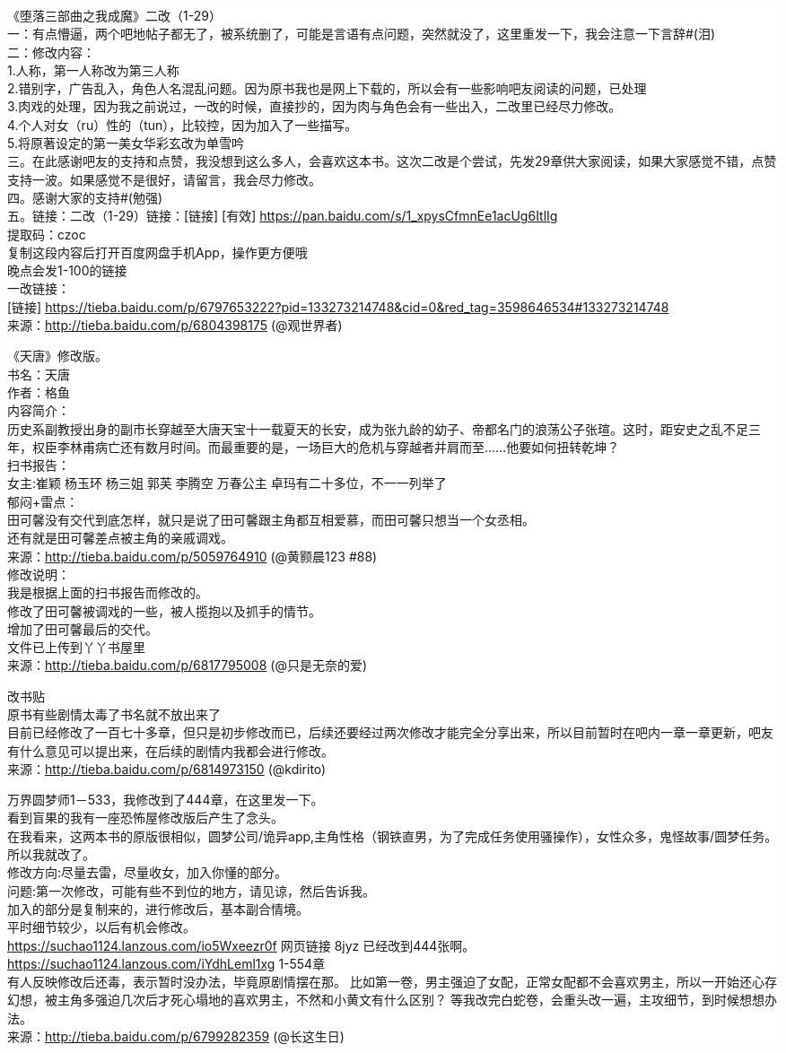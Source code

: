   
《堕落三部曲之我成魔》二改（1-29）  
一：有点懵逼，两个吧地帖子都无了，被系统删了，可能是言语有点问题，突然就没了，这里重发一下，我会注意一下言辞#(泪)  
二：修改内容：  
1.人称，第一人称改为第三人称  
2.错别字，广告乱入，角色人名混乱问题。因为原书我也是网上下载的，所以会有一些影响吧友阅读的问题，已处理  
3.肉戏的处理，因为我之前说过，一改的时候，直接抄的，因为肉与角色会有一些出入，二改里已经尽力修改。  
4.个人对女（ru）性的（tun），比较控，因为加入了一些描写。  
5.将原著设定的第一美女华彩玄改为单雪吟  
三。在此感谢吧友的支持和点赞，我没想到这么多人，会喜欢这本书。这次二改是个尝试，先发29章供大家阅读，如果大家感觉不错，点赞支持一波。如果感觉不是很好，请留言，我会尽力修改。  
四。感谢大家的支持#(勉强)  
五。链接：二改（1-29）链接：[链接] [有效] https://pan.baidu.com/s/1_xpysCfmnEe1acUg6ItlIg   
提取码：czoc   
复制这段内容后打开百度网盘手机App，操作更方便哦  
晚点会发1-100的链接  
一改链接：  
[链接] https://tieba.baidu.com/p/6797653222?pid=133273214748&cid=0&red_tag=3598646534#133273214748  
来源：http://tieba.baidu.com/p/6804398175  (@观世界者)  
  
  
《天唐》修改版。  
书名：天唐  
作者：格鱼  
内容简介：  
历史系副教授出身的副市长穿越至大唐天宝十一载夏天的长安，成为张九龄的幼子、帝都名门的浪荡公子张瑄。这时，距安史之乱不足三年，权臣李林甫病亡还有数月时间。而最重要的是，一场巨大的危机与穿越者并肩而至……他要如何扭转乾坤？  
扫书报告：  
女主:崔颖 杨玉环 杨三姐 郭芙 李腾空 万春公主 卓玛有二十多位，不一一列举了  
郁闷+雷点：  
田可馨没有交代到底怎样，就只是说了田可馨跟主角都互相爱慕，而田可馨只想当一个女丞相。  
还有就是田可馨差点被主角的亲戚调戏。  
来源：http://tieba.baidu.com/p/5059764910  (@黄颢晨123 #88)  
修改说明：  
我是根据上面的扫书报告而修改的。  
修改了田可馨被调戏的一些，被人揽抱以及抓手的情节。  
增加了田可馨最后的交代。  
文件已上传到丫丫书屋里  
来源：http://tieba.baidu.com/p/6817795008  (@只是无奈的爱)  
  
  
改书贴  
原书有些剧情太毒了书名就不放出来了  
目前已经修改了一百七十多章，但只是初步修改而已，后续还要经过两次修改才能完全分享出来，所以目前暂时在吧内一章一章更新，吧友有什么意见可以提出来，在后续的剧情内我都会进行修改。  
来源：http://tieba.baidu.com/p/6814973150  (@kdirito)  
  
  
万界圆梦师1－533，我修改到了444章，在这里发一下。  
看到盲果的我有一座恐怖屋修改版后产生了念头。  
在我看来，这两本书的原版很相似，圆梦公司/诡异app,主角性格（钢铁直男，为了完成任务使用骚操作），女性众多，鬼怪故事/圆梦任务。  
所以我就改了。  
修改方向:尽量去雷，尽量收女，加入你懂的部分。  
问题:第一次修改，可能有些不到位的地方，请见谅，然后告诉我。  
加入的部分是复制来的，进行修改后，基本副合情境。  
平时细节较少，以后有机会修改。  
https://suchao1124.lanzous.com/io5Wxeezr0f 网页链接 8jyz 已经改到444张啊。  
https://suchao1124.lanzous.com/iYdhLeml1xg 1-554章  
有人反映修改后还毒，表示暂时没办法，毕竟原剧情摆在那。 比如第一卷，男主强迫了女配，正常女配都不会喜欢男主，所以一开始还心存幻想，被主角多强迫几次后才死心塌地的喜欢男主，不然和小黄文有什么区别？ 等我改完白蛇卷，会重头改一遍，主攻细节，到时候想想办法。  
来源：http://tieba.baidu.com/p/6799282359  (@长这生日)  
  